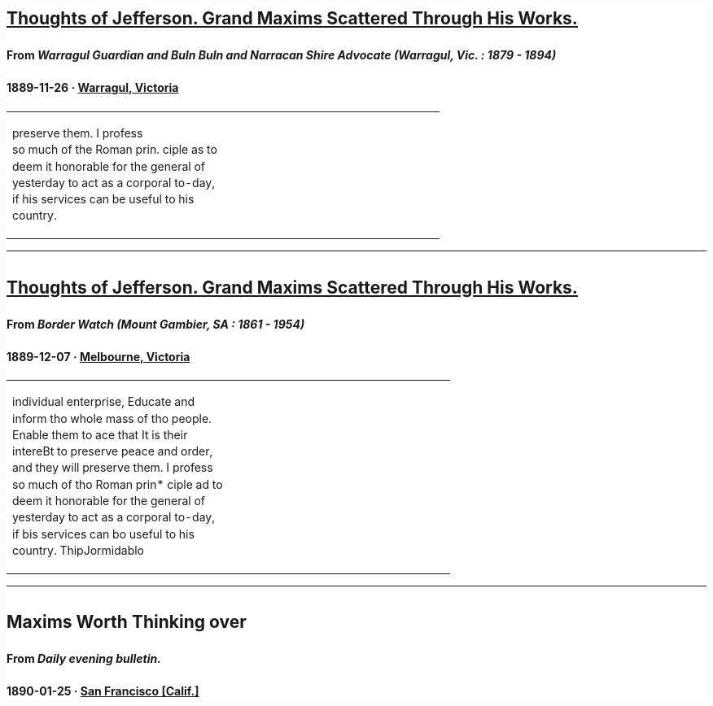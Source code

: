 
## [Thoughts of Jefferson. Grand Maxims Scattered Through His Works.](http://trove.nla.gov.au/ndp/del/article/68577580)

#### From _Warragul Guardian and Buln Buln and Narracan Shire Advocate (Warragul, Vic. : 1879 - 1894)_

#### 1889-11-26 &middot; [Warragul, Victoria](http://dbpedia.org/resource/Warragul)

<table style="width: 100%;"><tr><td style="width: 50%">

 preserve them. I profess  
so much of the Roman prin. ciple as to  
deem it honorable for the general of  
yesterday to act as a corporal to-day,  
if his services can be useful to his  
country.
</td></tr></table>

---

## [Thoughts of Jefferson. Grand Maxims Scattered Through His Works.](http://trove.nla.gov.au/ndp/del/article/77051248)

#### From _Border Watch (Mount Gambier, SA : 1861 - 1954)_

#### 1889-12-07 &middot; [Melbourne, Victoria](http://dbpedia.org/resource/Melbourne)

<table style="width: 100%;"><tr><td style="width: 50%">

  
individual enterprise, Educate and  
inform tho whole mass of tho people.  
Enable them to ace that It is their  
intereBt to preserve peace and order,  
and they will preserve them. I profess  
so much of tho Roman prin* ciple ad to  
deem it honorable for the general of  
yesterday to act as a corporal to-day,  
if bis services can bo useful to his  
country. ThipJormidablo
</td></tr></table>

---

## Maxims Worth Thinking over

#### From _Daily evening bulletin._

#### 1890-01-25 &middot; [San Francisco [Calif.]](http://dbpedia.org/resource/San_Francisco)
